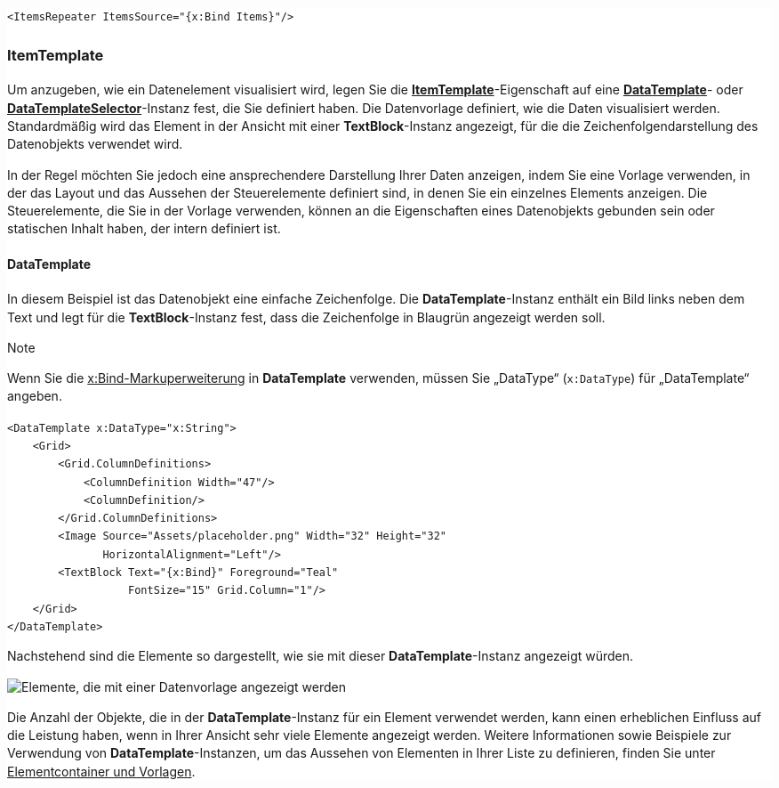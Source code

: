 
```xaml
<ItemsRepeater ItemsSource="{x:Bind Items}"/>
```

### <a name="itemtemplate"></a>ItemTemplate
Um anzugeben, wie ein Datenelement visualisiert wird, legen Sie die [**ItemTemplate**](/uwp/api/microsoft.ui.xaml.controls.itemsrepeater.itemtemplate)-Eigenschaft auf eine [**DataTemplate**](/uwp/api/windows.ui.xaml.datatemplate)- oder [ **DataTemplateSelector**](/uwp/api/windows.ui.xaml.controls.datatemplateselector)-Instanz fest, die Sie definiert haben. Die Datenvorlage definiert, wie die Daten visualisiert werden. Standardmäßig wird das Element in der Ansicht mit einer **TextBlock**-Instanz angezeigt, für die die Zeichenfolgendarstellung des Datenobjekts verwendet wird.

In der Regel möchten Sie jedoch eine ansprechendere Darstellung Ihrer Daten anzeigen, indem Sie eine Vorlage verwenden, in der das Layout und das Aussehen der Steuerelemente definiert sind, in denen Sie ein einzelnes Elements anzeigen. Die Steuerelemente, die Sie in der Vorlage verwenden, können an die Eigenschaften eines Datenobjekts gebunden sein oder statischen Inhalt haben, der intern definiert ist.

#### <a name="datatemplate"></a>DataTemplate
In diesem Beispiel ist das Datenobjekt eine einfache Zeichenfolge. Die **DataTemplate**-Instanz enthält ein Bild links neben dem Text und legt für die **TextBlock**-Instanz fest, dass die Zeichenfolge in Blaugrün angezeigt werden soll.

> [!NOTE]
> Wenn Sie die [x:Bind-Markuperweiterung](https://docs.microsoft.com/windows/uwp/xaml-platform/x-bind-markup-extension) in **DataTemplate** verwenden, müssen Sie „DataType“ (`x:DataType`) für „DataTemplate“ angeben.

```xaml
<DataTemplate x:DataType="x:String">
    <Grid>
        <Grid.ColumnDefinitions>
            <ColumnDefinition Width="47"/>
            <ColumnDefinition/>
        </Grid.ColumnDefinitions>
        <Image Source="Assets/placeholder.png" Width="32" Height="32"
               HorizontalAlignment="Left"/>
        <TextBlock Text="{x:Bind}" Foreground="Teal"
                   FontSize="15" Grid.Column="1"/>
    </Grid>
</DataTemplate>
```

Nachstehend sind die Elemente so dargestellt, wie sie mit dieser **DataTemplate**-Instanz angezeigt würden.

![Elemente, die mit einer Datenvorlage angezeigt werden](images/listview-itemstemplate.png)

Die Anzahl der Objekte, die in der **DataTemplate**-Instanz für ein Element verwendet werden, kann einen erheblichen Einfluss auf die Leistung haben, wenn in Ihrer Ansicht sehr viele Elemente angezeigt werden. Weitere Informationen sowie Beispiele zur Verwendung von **DataTemplate**-Instanzen, um das Aussehen von Elementen in Ihrer Liste zu definieren, finden Sie unter [Elementcontainer und Vorlagen](item-containers-templates.md).
